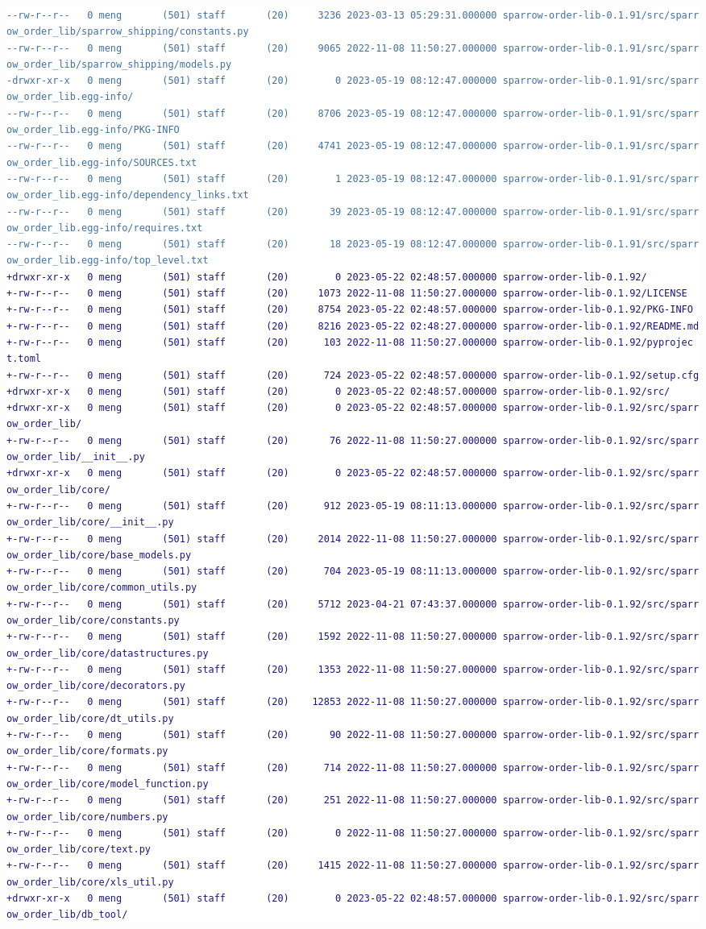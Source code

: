 ```diff
--rw-r--r--   0 meng       (501) staff       (20)     3236 2023-03-13 05:29:31.000000 sparrow-order-lib-0.1.91/src/sparrow_order_lib/sparrow_shipping/constants.py
--rw-r--r--   0 meng       (501) staff       (20)     9065 2022-11-08 11:50:27.000000 sparrow-order-lib-0.1.91/src/sparrow_order_lib/sparrow_shipping/models.py
-drwxr-xr-x   0 meng       (501) staff       (20)        0 2023-05-19 08:12:47.000000 sparrow-order-lib-0.1.91/src/sparrow_order_lib.egg-info/
--rw-r--r--   0 meng       (501) staff       (20)     8706 2023-05-19 08:12:47.000000 sparrow-order-lib-0.1.91/src/sparrow_order_lib.egg-info/PKG-INFO
--rw-r--r--   0 meng       (501) staff       (20)     4741 2023-05-19 08:12:47.000000 sparrow-order-lib-0.1.91/src/sparrow_order_lib.egg-info/SOURCES.txt
--rw-r--r--   0 meng       (501) staff       (20)        1 2023-05-19 08:12:47.000000 sparrow-order-lib-0.1.91/src/sparrow_order_lib.egg-info/dependency_links.txt
--rw-r--r--   0 meng       (501) staff       (20)       39 2023-05-19 08:12:47.000000 sparrow-order-lib-0.1.91/src/sparrow_order_lib.egg-info/requires.txt
--rw-r--r--   0 meng       (501) staff       (20)       18 2023-05-19 08:12:47.000000 sparrow-order-lib-0.1.91/src/sparrow_order_lib.egg-info/top_level.txt
+drwxr-xr-x   0 meng       (501) staff       (20)        0 2023-05-22 02:48:57.000000 sparrow-order-lib-0.1.92/
+-rw-r--r--   0 meng       (501) staff       (20)     1073 2022-11-08 11:50:27.000000 sparrow-order-lib-0.1.92/LICENSE
+-rw-r--r--   0 meng       (501) staff       (20)     8754 2023-05-22 02:48:57.000000 sparrow-order-lib-0.1.92/PKG-INFO
+-rw-r--r--   0 meng       (501) staff       (20)     8216 2023-05-22 02:48:27.000000 sparrow-order-lib-0.1.92/README.md
+-rw-r--r--   0 meng       (501) staff       (20)      103 2022-11-08 11:50:27.000000 sparrow-order-lib-0.1.92/pyproject.toml
+-rw-r--r--   0 meng       (501) staff       (20)      724 2023-05-22 02:48:57.000000 sparrow-order-lib-0.1.92/setup.cfg
+drwxr-xr-x   0 meng       (501) staff       (20)        0 2023-05-22 02:48:57.000000 sparrow-order-lib-0.1.92/src/
+drwxr-xr-x   0 meng       (501) staff       (20)        0 2023-05-22 02:48:57.000000 sparrow-order-lib-0.1.92/src/sparrow_order_lib/
+-rw-r--r--   0 meng       (501) staff       (20)       76 2022-11-08 11:50:27.000000 sparrow-order-lib-0.1.92/src/sparrow_order_lib/__init__.py
+drwxr-xr-x   0 meng       (501) staff       (20)        0 2023-05-22 02:48:57.000000 sparrow-order-lib-0.1.92/src/sparrow_order_lib/core/
+-rw-r--r--   0 meng       (501) staff       (20)      912 2023-05-19 08:11:13.000000 sparrow-order-lib-0.1.92/src/sparrow_order_lib/core/__init__.py
+-rw-r--r--   0 meng       (501) staff       (20)     2014 2022-11-08 11:50:27.000000 sparrow-order-lib-0.1.92/src/sparrow_order_lib/core/base_models.py
+-rw-r--r--   0 meng       (501) staff       (20)      704 2023-05-19 08:11:13.000000 sparrow-order-lib-0.1.92/src/sparrow_order_lib/core/common_utils.py
+-rw-r--r--   0 meng       (501) staff       (20)     5712 2023-04-21 07:43:37.000000 sparrow-order-lib-0.1.92/src/sparrow_order_lib/core/constants.py
+-rw-r--r--   0 meng       (501) staff       (20)     1592 2022-11-08 11:50:27.000000 sparrow-order-lib-0.1.92/src/sparrow_order_lib/core/datastructures.py
+-rw-r--r--   0 meng       (501) staff       (20)     1353 2022-11-08 11:50:27.000000 sparrow-order-lib-0.1.92/src/sparrow_order_lib/core/decorators.py
+-rw-r--r--   0 meng       (501) staff       (20)    12853 2022-11-08 11:50:27.000000 sparrow-order-lib-0.1.92/src/sparrow_order_lib/core/dt_utils.py
+-rw-r--r--   0 meng       (501) staff       (20)       90 2022-11-08 11:50:27.000000 sparrow-order-lib-0.1.92/src/sparrow_order_lib/core/formats.py
+-rw-r--r--   0 meng       (501) staff       (20)      714 2022-11-08 11:50:27.000000 sparrow-order-lib-0.1.92/src/sparrow_order_lib/core/model_function.py
+-rw-r--r--   0 meng       (501) staff       (20)      251 2022-11-08 11:50:27.000000 sparrow-order-lib-0.1.92/src/sparrow_order_lib/core/numbers.py
+-rw-r--r--   0 meng       (501) staff       (20)        0 2022-11-08 11:50:27.000000 sparrow-order-lib-0.1.92/src/sparrow_order_lib/core/text.py
+-rw-r--r--   0 meng       (501) staff       (20)     1415 2022-11-08 11:50:27.000000 sparrow-order-lib-0.1.92/src/sparrow_order_lib/core/xls_util.py
+drwxr-xr-x   0 meng       (501) staff       (20)        0 2023-05-22 02:48:57.000000 sparrow-order-lib-0.1.92/src/sparrow_order_lib/db_tool/
```
